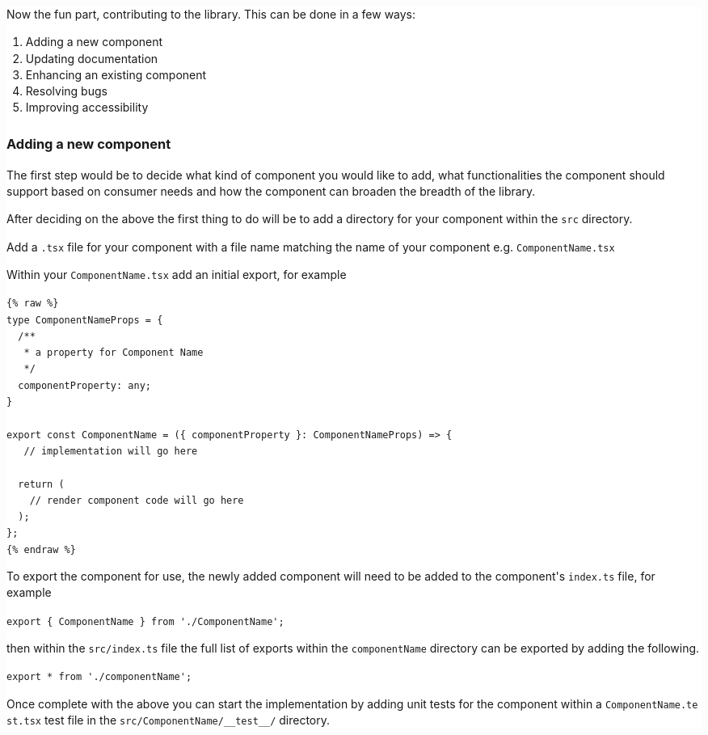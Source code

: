Now the fun part, contributing to the library. This can be done in a few ways:

1. Adding a new component
2. Updating documentation
3. Enhancing an existing component
4. Resolving bugs
5. Improving accessibility

### Adding a new component

The first step would be to decide what kind of component you would like to add, what functionalities the component should support based on consumer needs and how the component can broaden the breadth of the library.

After deciding on the above the first thing to do will be to add a directory for your component within the `src` directory.

Add a `.tsx` file for your component with a file name matching the name of your component e.g. `ComponentName.tsx` 

Within your `ComponentName.tsx` add an initial export, for example

```tsx
{% raw %}
type ComponentNameProps = {
  /**
   * a property for Component Name
   */
  componentProperty: any;
}

export const ComponentName = ({ componentProperty }: ComponentNameProps) => {
   // implementation will go here

  return (
    // render component code will go here
  );
};
{% endraw %}
```

To export the component for use, the newly added component will need to be added to the component's `index.ts` file, for example

```tsx
export { ComponentName } from './ComponentName';
```

then within the `src/index.ts` file the full list of exports within the `componentName` directory can be exported by adding the following.

```tsx
export * from './componentName';
```

Once complete with the above you can start the implementation by adding unit tests for the component within a `ComponentName.test.tsx` test file in the `src/ComponentName/__test__/` directory.
